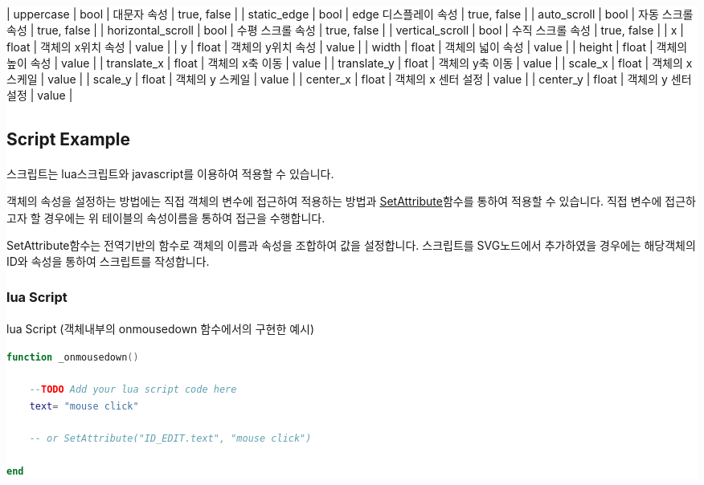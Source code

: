 | uppercase | bool | 대문자 속성 | true, false |
| static\_edge | bool | edge 디스플레이 속성 | true, false |
| auto\_scroll | bool | 자동 스크롤 속성 | true, false |
| horizontal\_scroll | bool | 수평 스크롤 속성 | true, false |
| vertical\_scroll | bool | 수직 스크롤 속성 | true, false |
| x | float | 객체의 x위치 속성 | value |
| y | float | 객체의 y위치 속성 | value |
| width | float | 객체의 넓이 속성 | value |
| height | float | 객체의 높이 속성 | value  |
| translate\_x | float | 객체의 x축 이동 | value |
| translate\_y | float | 객체의 y축 이동 | value |
| scale\_x | float | 객체의 x 스케일 | value |
| scale\_y | float | 객체의 y 스케일 | value |
| center\_x | float | 객체의 x 센터 설정 | value |
| center\_y | float | 객체의 y 센터 설정 | value |

#### 

## Script Example

스크립트는 lua스크립트와 javascript를 이용하여 적용할 수 있습니다.

객체의 속성을 설정하는 방법에는 직접 객체의 변수에 접근하여 적용하는 방법과 [SetAttribute](./enusscriptapi_setattribute.md.md)함수를 통하여 적용할 수 있습니다. 직접 변수에 접근하고자 할 경우에는 위 테이블의 속성이름을 통하여 접근을 수행합니다.

SetAttribute함수는 전역기반의 함수로 객체의 이름과 속성을 조합하여 값을 설정합니다. 스크립트를 SVG노드에서 추가하였을 경우에는 해당객체의 ID와 속성을 통하여 스크립트를 작성합니다.

### lua Script

lua Script \(객체내부의 onmousedown 함수에서의 구현한 예시\)

```lua
function _onmousedown()

    --TODO Add your lua script code here
    text= "mouse click"

    -- or SetAttribute("ID_EDIT.text", "mouse click")        

end
```
